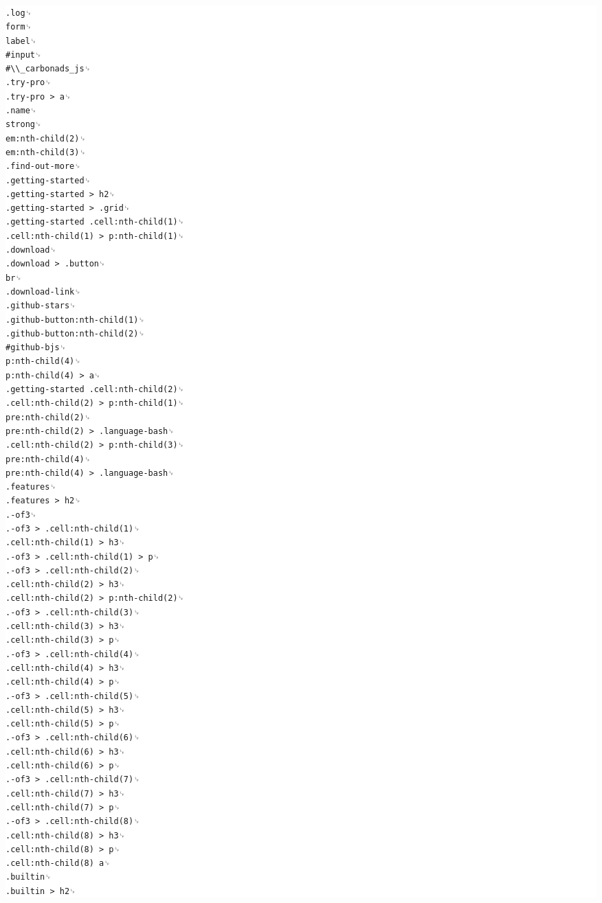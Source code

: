     .log␊
    form␊
    label␊
    #input␊
    #\\_carbonads_js␊
    .try-pro␊
    .try-pro > a␊
    .name␊
    strong␊
    em:nth-child(2)␊
    em:nth-child(3)␊
    .find-out-more␊
    .getting-started␊
    .getting-started > h2␊
    .getting-started > .grid␊
    .getting-started .cell:nth-child(1)␊
    .cell:nth-child(1) > p:nth-child(1)␊
    .download␊
    .download > .button␊
    br␊
    .download-link␊
    .github-stars␊
    .github-button:nth-child(1)␊
    .github-button:nth-child(2)␊
    #github-bjs␊
    p:nth-child(4)␊
    p:nth-child(4) > a␊
    .getting-started .cell:nth-child(2)␊
    .cell:nth-child(2) > p:nth-child(1)␊
    pre:nth-child(2)␊
    pre:nth-child(2) > .language-bash␊
    .cell:nth-child(2) > p:nth-child(3)␊
    pre:nth-child(4)␊
    pre:nth-child(4) > .language-bash␊
    .features␊
    .features > h2␊
    .-of3␊
    .-of3 > .cell:nth-child(1)␊
    .cell:nth-child(1) > h3␊
    .-of3 > .cell:nth-child(1) > p␊
    .-of3 > .cell:nth-child(2)␊
    .cell:nth-child(2) > h3␊
    .cell:nth-child(2) > p:nth-child(2)␊
    .-of3 > .cell:nth-child(3)␊
    .cell:nth-child(3) > h3␊
    .cell:nth-child(3) > p␊
    .-of3 > .cell:nth-child(4)␊
    .cell:nth-child(4) > h3␊
    .cell:nth-child(4) > p␊
    .-of3 > .cell:nth-child(5)␊
    .cell:nth-child(5) > h3␊
    .cell:nth-child(5) > p␊
    .-of3 > .cell:nth-child(6)␊
    .cell:nth-child(6) > h3␊
    .cell:nth-child(6) > p␊
    .-of3 > .cell:nth-child(7)␊
    .cell:nth-child(7) > h3␊
    .cell:nth-child(7) > p␊
    .-of3 > .cell:nth-child(8)␊
    .cell:nth-child(8) > h3␊
    .cell:nth-child(8) > p␊
    .cell:nth-child(8) a␊
    .builtin␊
    .builtin > h2␊